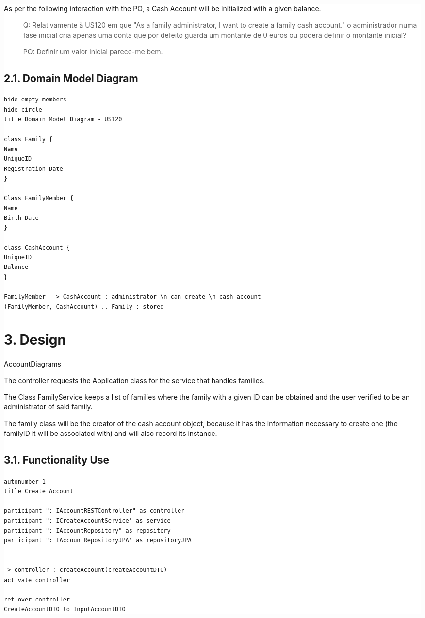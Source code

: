 As per the following interaction with the PO, a Cash Account will be initialized with a given balance.
> Q: Relativamente à US120 em que "As a family administrator, I want to create a family cash account." o administrador numa fase inicial cria apenas uma conta que por defeito guarda um montante de 0 euros ou poderá definir o montante inicial?
>
> PO: Definir um valor inicial parece-me bem.

## 2.1. Domain Model Diagram

```puml
hide empty members
hide circle
title Domain Model Diagram - US120

class Family {
Name
UniqueID
Registration Date
}

Class FamilyMember {
Name
Birth Date
}

class CashAccount {
UniqueID
Balance
}

FamilyMember --> CashAccount : administrator \n can create \n cash account
(FamilyMember, CashAccount) .. Family : stored
```

# 3. Design

[AccountDiagrams](../../../assets/AccountDiagrams.pdf)

The controller requests the Application class for the service that handles families.

The Class FamilyService keeps a list of families where the family with a given ID can be obtained and the user verified to be an administrator of said family.

The family class will be the creator of the cash account object, because it has the information necessary to create one (the familyID it will be associated with) and will also record its instance.

## 3.1. Functionality Use

```puml
autonumber 1
title Create Account

participant ": IAccountRESTController" as controller
participant ": ICreateAccountService" as service
participant ": IAccountRepository" as repository
participant ": IAccountRepositoryJPA" as repositoryJPA


-> controller : createAccount(createAccountDTO)
activate controller

ref over controller
CreateAccountDTO to InputAccountDTO
```